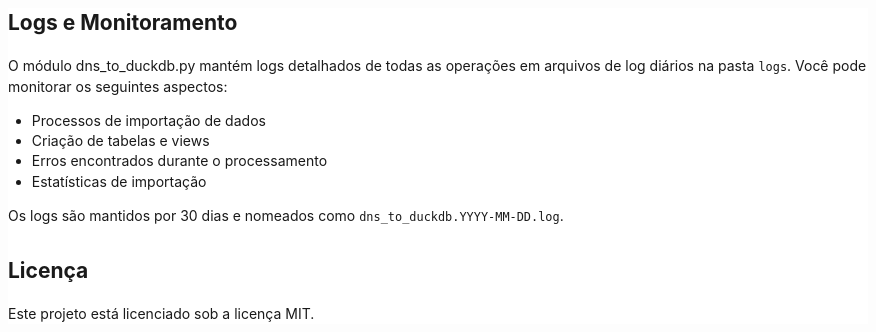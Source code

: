 ## Logs e Monitoramento

O módulo dns_to_duckdb.py mantém logs detalhados de todas as operações em arquivos de log diários na pasta `logs`. Você pode monitorar os seguintes aspectos:

- Processos de importação de dados
- Criação de tabelas e views
- Erros encontrados durante o processamento
- Estatísticas de importação

Os logs são mantidos por 30 dias e nomeados como `dns_to_duckdb.YYYY-MM-DD.log`.

## Licença

Este projeto está licenciado sob a licença MIT. 